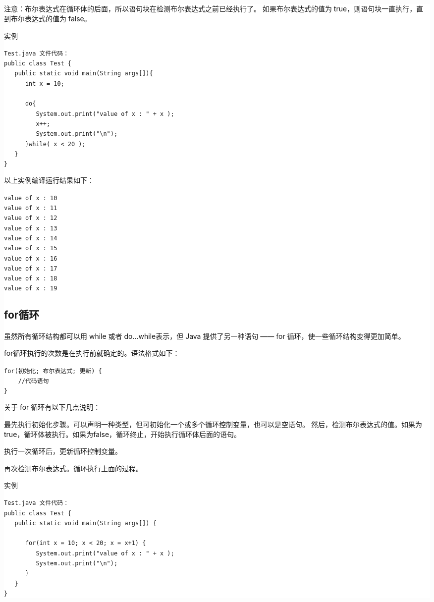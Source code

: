 注意：布尔表达式在循环体的后面，所以语句块在检测布尔表达式之前已经执行了。 如果布尔表达式的值为 true，则语句块一直执行，直到布尔表达式的值为 false。

实例

	Test.java 文件代码：
	public class Test {
	   public static void main(String args[]){
	      int x = 10;
	 
	      do{
	         System.out.print("value of x : " + x );
	         x++;
	         System.out.print("\n");
	      }while( x < 20 );
	   }
	}

以上实例编译运行结果如下：

	value of x : 10
	value of x : 11
	value of x : 12
	value of x : 13
	value of x : 14
	value of x : 15
	value of x : 16
	value of x : 17
	value of x : 18
	value of x : 19

## for循环

虽然所有循环结构都可以用 while 或者 do...while表示，但 Java 提供了另一种语句 —— for 循环，使一些循环结构变得更加简单。

for循环执行的次数是在执行前就确定的。语法格式如下：

	for(初始化; 布尔表达式; 更新) {
	    //代码语句
	}

关于 for 循环有以下几点说明：

最先执行初始化步骤。可以声明一种类型，但可初始化一个或多个循环控制变量，也可以是空语句。
然后，检测布尔表达式的值。如果为 true，循环体被执行。如果为false，循环终止，开始执行循环体后面的语句。

执行一次循环后，更新循环控制变量。

再次检测布尔表达式。循环执行上面的过程。

实例

	Test.java 文件代码：
	public class Test {
	   public static void main(String args[]) {
	 
	      for(int x = 10; x < 20; x = x+1) {
	         System.out.print("value of x : " + x );
	         System.out.print("\n");
	      }
	   }
	}
